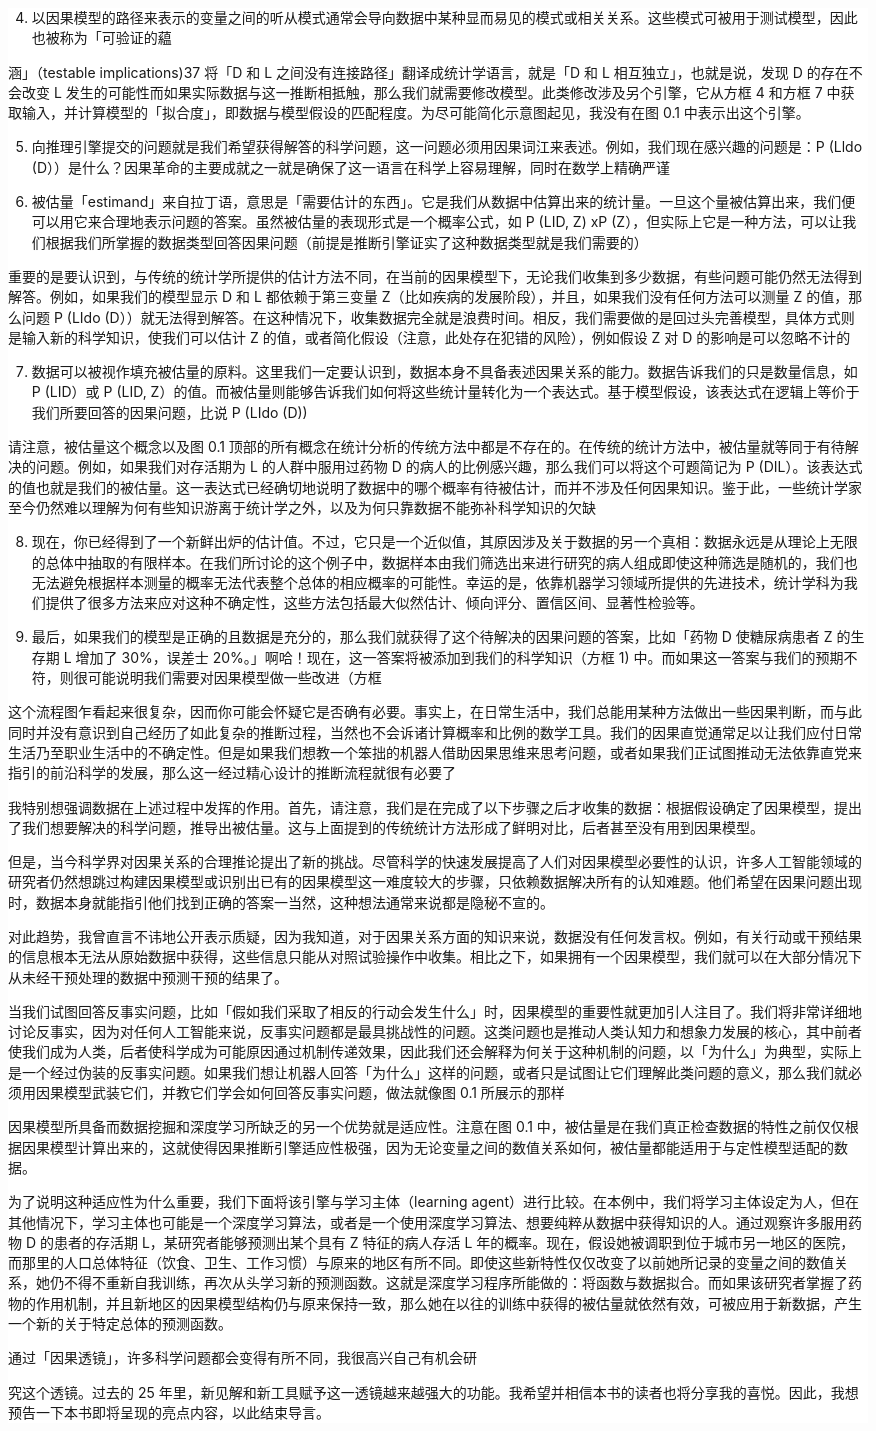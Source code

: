 4. 以因果模型的路径来表示的变量之间的听从模式通常会导向数据中某种显而易见的模式或相关关系。这些模式可被用于测试模型，因此也被称为「可验证的藴

涵」（testable implications)37 将「D 和 L 之间没有连接路径」翻译成统计学语言，就是「D 和 L 相互独立」，也就是说，发现 D 的存在不会改变 L 发生的可能性而如果实际数据与这一推断相抵触，那么我们就需要修改模型。此类修改涉及另个引擎，它从方框 4 和方框 7 中获取输入，并计算模型的「拟合度」，即数据与模型假设的匹配程度。为尽可能简化示意图起见，我没有在图 0.1 中表示出这个引擎。

5. 向推理引擎提交的问题就是我们希望获得解答的科学问题，这一问题必须用因果词江来表述。例如，我们现在感兴趣的问题是：P (Lldo (D））是什么？因果革命的主要成就之一就是确保了这一语言在科学上容易理解，同时在数学上精确严谨

6. 被估量「estimand」来自拉丁语，意思是「需要估计的东西」。它是我们从数据中估算出来的统计量。一旦这个量被估算出来，我们便可以用它来合理地表示问题的答案。虽然被估量的表现形式是一个概率公式，如 P (LID, Z) xP (Z），但实际上它是一种方法，可以让我们根据我们所掌握的数据类型回答因果问题（前提是推断引擎证实了这种数据类型就是我们需要的）

重要的是要认识到，与传统的统计学所提供的估计方法不同，在当前的因果模型下，无论我们收集到多少数据，有些问题可能仍然无法得到解答。例如，如果我们的模型显示 D 和 L 都依赖于第三变量 Z（比如疾病的发展阶段），并且，如果我们没有任何方法可以测量 Z 的值，那么问题 P (LIdo (D））就无法得到解答。在这种情况下，收集数据完全就是浪费时间。相反，我们需要做的是回过头完善模型，具体方式则是输入新的科学知识，使我们可以估计 Z 的值，或者简化假设（注意，此处存在犯错的风险），例如假设 Z 对 D 的影响是可以忽略不计的

7. 数据可以被视作填充被估量的原料。这里我们一定要认识到，数据本身不具备表述因果关系的能力。数据告诉我们的只是数量信息，如 P (LID）或 P (LID, Z）的值。而被估量则能够告诉我们如何将这些统计量转化为一个表达式。基于模型假设，该表达式在逻辑上等价于我们所要回答的因果问题，比说 P (LIdo (D))

请注意，被估量这个概念以及图 0.1 顶部的所有概念在统计分析的传统方法中都是不存在的。在传统的统计方法中，被估量就等同于有待解决的问题。例如，如果我们对存活期为 L 的人群中服用过药物 D 的病人的比例感兴趣，那么我们可以将这个可题简记为 P (DIL）。该表达式的值也就是我们的被估量。这一表达式已经确切地说明了数据中的哪个概率有待被估计，而并不涉及任何因果知识。鉴于此，一些统计学家至今仍然难以理解为何有些知识游离于统计学之外，以及为何只靠数据不能弥补科学知识的欠缺

8. 现在，你已经得到了一个新鲜出炉的估计值。不过，它只是一个近似值，其原因涉及关于数据的另一个真相：数据永远是从理论上无限的总体中抽取的有限样本。在我们所讨论的这个例子中，数据样本由我们筛选出来进行研究的病人组成即使这种筛选是随机的，我们也无法避免根据样本测量的概率无法代表整个总体的相应概率的可能性。幸运的是，依靠机器学习领域所提供的先进技术，统计学科为我们提供了很多方法来应对这种不确定性，这些方法包括最大似然估计、倾向评分、置信区间、显著性检验等。

9. 最后，如果我们的模型是正确的且数据是充分的，那么我们就获得了这个待解决的因果问题的答案，比如「药物 D 使糖尿病患者 Z 的生存期 L 增加了 30%，误差士 20%。」啊哈！现在，这一答案将被添加到我们的科学知识（方框 1) 中。而如果这一答案与我们的预期不符，则很可能说明我们需要对因果模型做一些改进（方框

这个流程图乍看起来很复杂，因而你可能会怀疑它是否确有必要。事实上，在日常生活中，我们总能用某种方法做出一些因果判断，而与此同时并没有意识到自己经历了如此复杂的推断过程，当然也不会诉诸计算概率和比例的数学工具。我们的因果直觉通常足以让我们应付日常生活乃至职业生活中的不确定性。但是如果我们想教一个笨拙的机器人借助因果思维来思考问题，或者如果我们正试图推动无法依靠直党来指引的前沿科学的发展，那么这一经过精心设计的推断流程就很有必要了

我特别想强调数据在上述过程中发挥的作用。首先，请注意，我们是在完成了以下步骤之后才收集的数据：根据假设确定了因果模型，提出了我们想要解决的科学问题，推导出被估量。这与上面提到的传统统计方法形成了鲜明对比，后者甚至没有用到因果模型。

但是，当今科学界对因果关系的合理推论提出了新的挑战。尽管科学的快速发展提高了人们对因果模型必要性的认识，许多人工智能领域的研究者仍然想跳过构建因果模型或识别出已有的因果模型这一难度较大的步骤，只依赖数据解决所有的认知难题。他们希望在因果问题出现时，数据本身就能指引他们找到正确的答案一当然，这种想法通常来说都是隐秘不宣的。

对此趋势，我曾直言不讳地公开表示质疑，因为我知道，对于因果关系方面的知识来说，数据没有任何发言权。例如，有关行动或干预结果的信息根本无法从原始数据中获得，这些信息只能从对照试验操作中收集。相比之下，如果拥有一个因果模型，我们就可以在大部分情况下从未经干预处理的数据中预测干预的结果了。

当我们试图回答反事实问题，比如「假如我们采取了相反的行动会发生什么」时，因果模型的重要性就更加引人注目了。我们将非常详细地讨论反事实，因为对任何人工智能来说，反事实问题都是最具挑战性的问题。这类问题也是推动人类认知力和想象力发展的核心，其中前者使我们成为人类，后者使科学成为可能原因通过机制传递效果，因此我们还会解释为何关于这种机制的问题，以「为什么」为典型，实际上是一个经过伪装的反事实问题。如果我们想让机器人回答「为什么」这样的问题，或者只是试图让它们理解此类问题的意义，那么我们就必须用因果模型武装它们，并教它们学会如何回答反事实问题，做法就像图 0.1 所展示的那样

因果模型所具备而数据挖掘和深度学习所缺乏的另一个优势就是适应性。注意在图 0.1 中，被估量是在我们真正检查数据的特性之前仅仅根据因果模型计算出来的，这就使得因果推断引擎适应性极强，因为无论变量之间的数值关系如何，被估量都能适用于与定性模型适配的数据。

为了说明这种适应性为什么重要，我们下面将该引擎与学习主体（learning agent）进行比较。在本例中，我们将学习主体设定为人，但在其他情况下，学习主体也可能是一个深度学习算法，或者是一个使用深度学习算法、想要纯粹从数据中获得知识的人。通过观察许多服用药物 D 的患者的存活期 L，某研究者能够预测出某个具有 Z 特征的病人存活 L 年的概率。现在，假设她被调职到位于城市另一地区的医院，而那里的人口总体特征（饮食、卫生、工作习惯）与原来的地区有所不同。即使这些新特性仅仅改变了以前她所记录的变量之间的数值关系，她仍不得不重新自我训练，再次从头学习新的预测函数。这就是深度学习程序所能做的：将函数与数据拟合。而如果该研究者掌握了药物的作用机制，并且新地区的因果模型结构仍与原来保持一致，那么她在以往的训练中获得的被估量就依然有效，可被应用于新数据，产生一个新的关于特定总体的预测函数。

通过「因果透镜」，许多科学问题都会变得有所不同，我很高兴自己有机会研

究这个透镜。过去的 25 年里，新见解和新工具赋予这一透镜越来越强大的功能。我希望并相信本书的读者也将分享我的喜悦。因此，我想预告一下本书即将呈现的亮点内容，以此结束导言。
